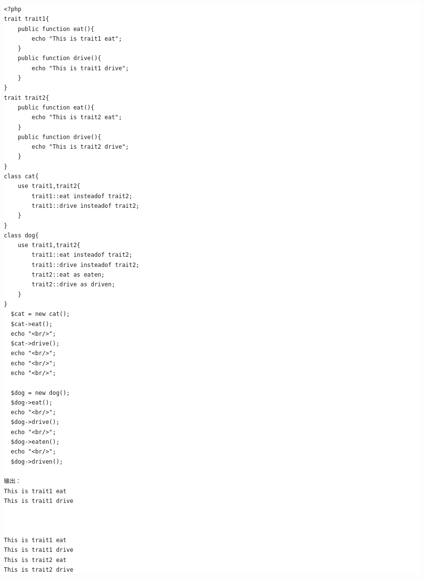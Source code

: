 
```
<?php
trait trait1{
    public function eat(){
        echo "This is trait1 eat";
    }
    public function drive(){
        echo "This is trait1 drive";
    }
}
trait trait2{
    public function eat(){
        echo "This is trait2 eat";
    }
    public function drive(){
        echo "This is trait2 drive";
    }
}
class cat{
    use trait1,trait2{
        trait1::eat insteadof trait2;
        trait1::drive insteadof trait2;
    }
}
class dog{
    use trait1,trait2{
        trait1::eat insteadof trait2;
        trait1::drive insteadof trait2;
        trait2::eat as eaten;
        trait2::drive as driven;
    }
}
  $cat = new cat();
  $cat->eat();
  echo "<br/>";
  $cat->drive();
  echo "<br/>";
  echo "<br/>";
  echo "<br/>";

  $dog = new dog();
  $dog->eat();
  echo "<br/>";
  $dog->drive();
  echo "<br/>";
  $dog->eaten();
  echo "<br/>";
  $dog->driven();

输出：
This is trait1 eat
This is trait1 drive



This is trait1 eat
This is trait1 drive
This is trait2 eat
This is trait2 drive
```
